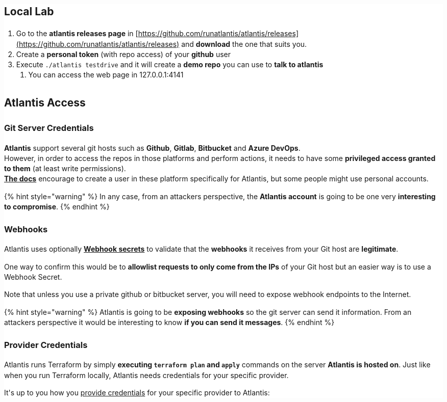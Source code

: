 ## Local Lab

1. Go to the **atlantis releases page** in [https://github.com/runatlantis/atlantis/releases](https://github.com/runatlantis/atlantis/releases) and **download** the one that suits you.
2. Create a **personal token** (with repo access) of your **github** user
3. Execute `./atlantis testdrive` and it will create a **demo repo** you can use to **talk to atlantis**
   1. You can access the web page in 127.0.0.1:4141

## Atlantis Access

### Git Server Credentials

**Atlantis** support several git hosts such as **Github**, **Gitlab**, **Bitbucket** and **Azure DevOps**.\
However, in order to access the repos in those platforms and perform actions, it needs to have some **privileged access granted to them** (at least write permissions).\
[**The docs**](https://www.runatlantis.io/docs/access-credentials.html#create-an-atlantis-user-optional) encourage to create a user in these platform specifically for Atlantis, but some people might use personal accounts.

{% hint style="warning" %}
In any case, from an attackers perspective, the **Atlantis account** is going to be one very **interesting** **to compromise**.
{% endhint %}

### Webhooks

Atlantis uses optionally [**Webhook secrets**](https://www.runatlantis.io/docs/webhook-secrets.html#generating-a-webhook-secret) to validate that the **webhooks** it receives from your Git host are **legitimate**.

One way to confirm this would be to **allowlist requests to only come from the IPs** of your Git host but an easier way is to use a Webhook Secret.

Note that unless you use a private github or bitbucket server, you will need to expose webhook endpoints to the Internet.

{% hint style="warning" %}
Atlantis is going to be **exposing webhooks** so the git server can send it information. From an attackers perspective it would be interesting to know **if you can send it messages**.
{% endhint %}

### Provider Credentials <a href="#provider-credentials" id="provider-credentials"></a>

Atlantis runs Terraform by simply **executing `terraform plan` and `apply`** commands on the server **Atlantis is hosted on**. Just like when you run Terraform locally, Atlantis needs credentials for your specific provider.

It's up to you how you [provide credentials](https://www.runatlantis.io/docs/provider-credentials.html#aws-specific-info) for your specific provider to Atlantis:
